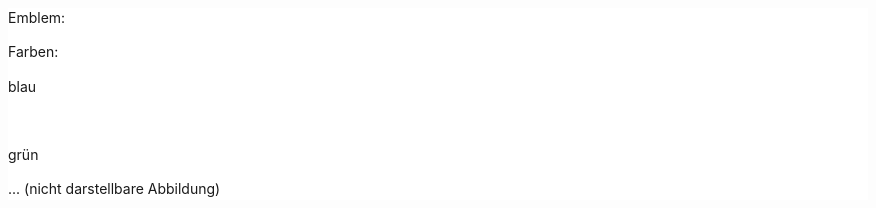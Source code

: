 </div>

</td>

</tr>

<tr>

<td style colspan="3" align="left" valign="top" charoff="50">

Emblem:

</td>

</tr>

<tr>

<td style align="left" valign="top" charoff="50">

Farben:

</td>

<td style colspan="2" align="left" valign="top" charoff="50">

blau

</td>

</tr>

<tr>

<td style align="left" valign="top" charoff="50">

 

</td>

<td style colspan="2" align="left" valign="top" charoff="50">

grün

</td>

</tr>

<tr>

<td style colspan="3" align="left" valign="top" charoff="50">

<div class="kommentar_Hinweis">

... (nicht darstellbare Abbildung)

</div>

</td>

</tr>

<tr>

<td style colspan="3" align="left" valign="top" charoff="50">
